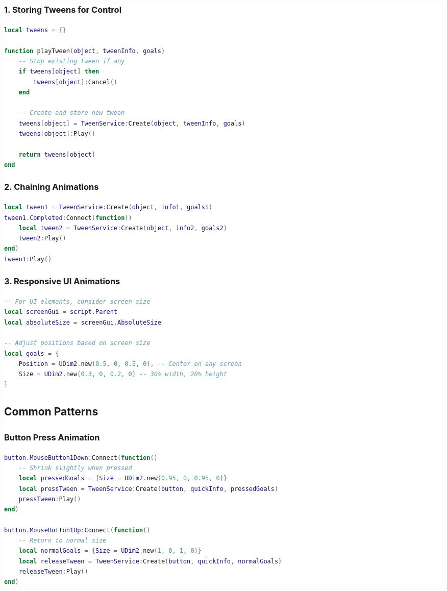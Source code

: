 ### 1. Storing Tweens for Control
```lua
local tweens = {}

function playTween(object, tweenInfo, goals)
    -- Stop existing tween if any
    if tweens[object] then
        tweens[object]:Cancel()
    end
    
    -- Create and store new tween
    tweens[object] = TweenService:Create(object, tweenInfo, goals)
    tweens[object]:Play()
    
    return tweens[object]
end
```

### 2. Chaining Animations
```lua
local tween1 = TweenService:Create(object, info1, goals1)
tween1.Completed:Connect(function()
    local tween2 = TweenService:Create(object, info2, goals2)
    tween2:Play()
end)
tween1:Play()
```

### 3. Responsive UI Animations
```lua
-- For UI elements, consider screen size
local screenGui = script.Parent
local absoluteSize = screenGui.AbsoluteSize

-- Adjust positions based on screen size
local goals = {
    Position = UDim2.new(0.5, 0, 0.5, 0), -- Center on any screen
    Size = UDim2.new(0.3, 0, 0.2, 0) -- 30% width, 20% height
}
```

## Common Patterns

### Button Press Animation
```lua
button.MouseButton1Down:Connect(function()
    -- Shrink slightly when pressed
    local pressedGoals = {Size = UDim2.new(0.95, 0, 0.95, 0)}
    local pressTween = TweenService:Create(button, quickInfo, pressedGoals)
    pressTween:Play()
end)

button.MouseButton1Up:Connect(function()
    -- Return to normal size
    local normalGoals = {Size = UDim2.new(1, 0, 1, 0)}
    local releaseTween = TweenService:Create(button, quickInfo, normalGoals)
    releaseTween:Play()
end)
```
